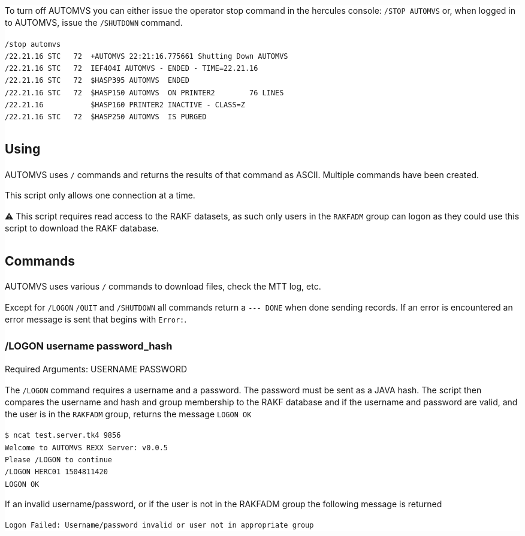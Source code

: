 To turn off AUTOMVS you can either issue the operator stop command
in the hercules console: `/STOP AUTOMVS` or, when logged in to
AUTOMVS, issue the `/SHUTDOWN` command. 

```
/stop automvs
/22.21.16 STC   72  +AUTOMVS 22:21:16.775661 Shutting Down AUTOMVS
/22.21.16 STC   72  IEF404I AUTOMVS - ENDED - TIME=22.21.16
/22.21.16 STC   72  $HASP395 AUTOMVS  ENDED
/22.21.16 STC   72  $HASP150 AUTOMVS  ON PRINTER2        76 LINES
/22.21.16           $HASP160 PRINTER2 INACTIVE - CLASS=Z
/22.21.16 STC   72  $HASP250 AUTOMVS  IS PURGED
```

## Using

AUTOMVS uses `/` commands and returns the results of that command
as ASCII. Multiple commands have been created. 

This script only allows one connection at a time. 

:warning: This script requires read access to the RAKF datasets, as such
only users in the `RAKFADM` group can logon as they could use
this script to download the RAKF database. 

## Commands

AUTOMVS uses various `/` commands to download files, check the MTT log, etc.

Except for `/LOGON` `/QUIT` and `/SHUTDOWN` all commands return a `--- DONE`
when done sending records. If an error is encountered an error message is 
sent that begins with `Error:`.

### /LOGON username password_hash

Required Arguments: USERNAME PASSWORD

The `/LOGON` command requires a username and a password. The password must
be sent as a JAVA hash. The script then compares the username and hash and
group membership to the RAKF database and if the username and password are
valid, and the user is in the `RAKFADM` group, returns the message `LOGON OK`

```
$ ncat test.server.tk4 9856
Welcome to AUTOMVS REXX Server: v0.0.5
Please /LOGON to continue
/LOGON HERC01 1504811420
LOGON OK
```

If an invalid username/password, or if the user is not in the RAKFADM group
the following message is returned

```
Logon Failed: Username/password invalid or user not in appropriate group
```
